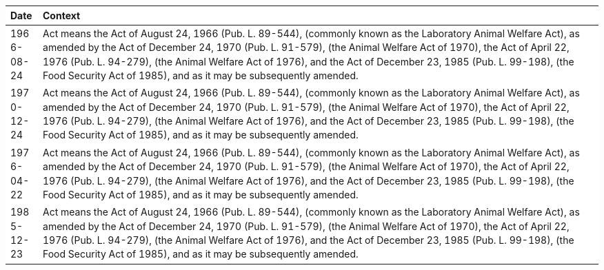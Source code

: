 | Date       | Context                                                                                                                                                                                                                                                                                                                                                                                                               |
|:-----------|:----------------------------------------------------------------------------------------------------------------------------------------------------------------------------------------------------------------------------------------------------------------------------------------------------------------------------------------------------------------------------------------------------------------------|
| 1966-08-24 | Act means the Act of August 24, 1966 (Pub. L. 89-544), (commonly known as the Laboratory Animal Welfare Act), as amended by the Act of December 24, 1970 (Pub. L. 91-579), (the Animal Welfare Act of 1970), the Act of April 22, 1976 (Pub. L. 94-279), (the Animal Welfare Act of 1976), and the Act of December 23, 1985 (Pub. L. 99-198), (the Food Security Act of 1985), and as it may be subsequently amended. |
| 1970-12-24 | Act means the Act of August 24, 1966 (Pub. L. 89-544), (commonly known as the Laboratory Animal Welfare Act), as amended by the Act of December 24, 1970 (Pub. L. 91-579), (the Animal Welfare Act of 1970), the Act of April 22, 1976 (Pub. L. 94-279), (the Animal Welfare Act of 1976), and the Act of December 23, 1985 (Pub. L. 99-198), (the Food Security Act of 1985), and as it may be subsequently amended. |
| 1976-04-22 | Act means the Act of August 24, 1966 (Pub. L. 89-544), (commonly known as the Laboratory Animal Welfare Act), as amended by the Act of December 24, 1970 (Pub. L. 91-579), (the Animal Welfare Act of 1970), the Act of April 22, 1976 (Pub. L. 94-279), (the Animal Welfare Act of 1976), and the Act of December 23, 1985 (Pub. L. 99-198), (the Food Security Act of 1985), and as it may be subsequently amended. |
| 1985-12-23 | Act means the Act of August 24, 1966 (Pub. L. 89-544), (commonly known as the Laboratory Animal Welfare Act), as amended by the Act of December 24, 1970 (Pub. L. 91-579), (the Animal Welfare Act of 1970), the Act of April 22, 1976 (Pub. L. 94-279), (the Animal Welfare Act of 1976), and the Act of December 23, 1985 (Pub. L. 99-198), (the Food Security Act of 1985), and as it may be subsequently amended. |


